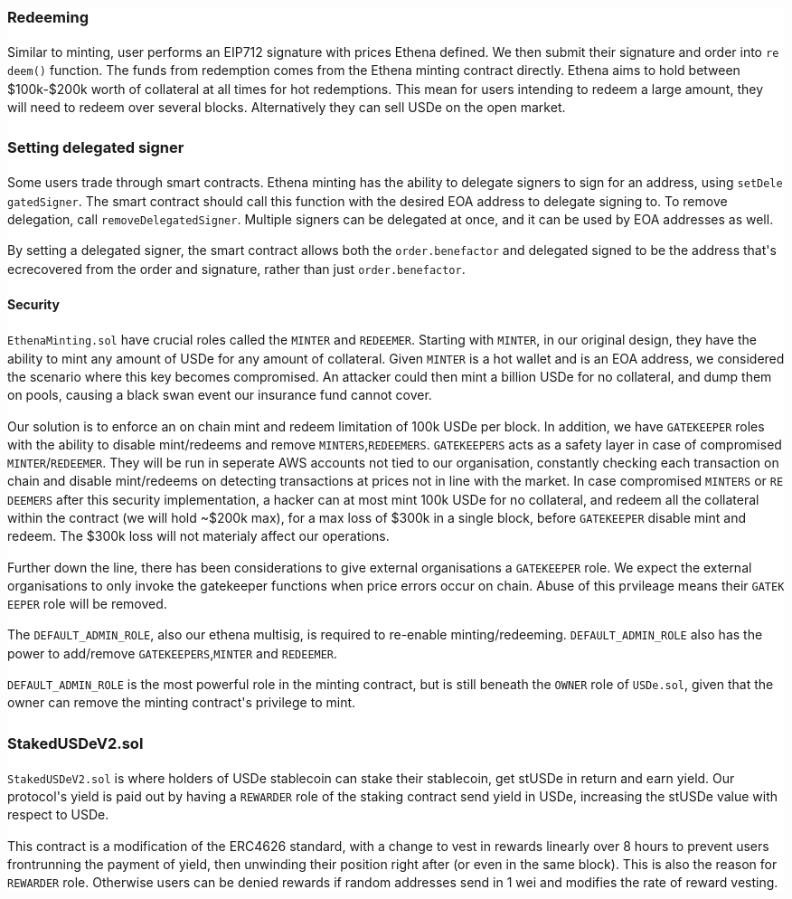 ### Redeeming

Similar to minting, user performs an EIP712 signature with prices Ethena defined. We then submit their signature and order into `redeem()` function. The funds from redemption comes from the Ethena minting contract directly. Ethena aims to hold between &#36;100k-&#36;200k worth of collateral at all times for hot redemptions. This mean for users intending to redeem a large amount, they will need to redeem over several blocks. Alternatively they can sell USDe on the open market.

### Setting delegated signer

Some users trade through smart contracts. Ethena minting has the ability to delegate signers to sign for an address, using `setDelegatedSigner`. The smart contract should call this function with the desired EOA address to delegate signing to. To remove delegation, call `removeDelegatedSigner`. Multiple signers can be delegated at once, and it can be used by EOA addresses as well.

By setting a delegated signer, the smart contract allows both the `order.benefactor` and delegated signed to be the address that's ecrecovered from the order and signature, rather than just `order.benefactor`.

#### Security

`EthenaMinting.sol` have crucial roles called the `MINTER` and `REDEEMER`. Starting with `MINTER`, in our original design, they have the ability to mint any amount of USDe for any amount of collateral. Given `MINTER` is a hot wallet and is an EOA address, we considered the scenario where this key becomes compromised. An attacker could then mint a billion USDe for no collateral, and dump them on pools, causing a black swan event our insurance fund cannot cover.

Our solution is to enforce an on chain mint and redeem limitation of 100k USDe per block. In addition, we have `GATEKEEPER` roles with the ability to disable mint/redeems and remove `MINTERS`,`REDEEMERS`. `GATEKEEPERS` acts as a safety layer in case of compromised `MINTER`/`REDEEMER`. They will be run in seperate AWS accounts not tied to our organisation, constantly checking each transaction on chain and disable mint/redeems on detecting transactions at prices not in line with the market. In case compromised `MINTERS` or `REDEEMERS` after this security implementation, a hacker can at most mint 100k USDe for no collateral, and redeem all the collateral within the contract (we will hold ~$200k max), for a max loss of $300k in a single block, before `GATEKEEPER` disable mint and redeem. The $300k loss will not materialy affect our operations.

Further down the line, there has been considerations to give external organisations a `GATEKEEPER` role. We expect the external organisations to only invoke the gatekeeper functions when price errors occur on chain. Abuse of this prvileage means their `GATEKEEPER` role will be removed.

The `DEFAULT_ADMIN_ROLE`, also our ethena multisig, is required to re-enable minting/redeeming. `DEFAULT_ADMIN_ROLE` also has the power to add/remove `GATEKEEPERS`,`MINTER` and `REDEEMER`.

`DEFAULT_ADMIN_ROLE` is the most powerful role in the minting contract, but is still beneath the `OWNER` role of `USDe.sol`, given that the owner can remove the minting contract's privilege to mint.

### StakedUSDeV2.sol

`StakedUSDeV2.sol` is where holders of USDe stablecoin can stake their stablecoin, get stUSDe in return and earn yield. Our protocol's yield is paid out by having a `REWARDER` role of the staking contract send yield in USDe, increasing the stUSDe value with respect to USDe.

This contract is a modification of the ERC4626 standard, with a change to vest in rewards linearly over 8 hours to prevent users frontrunning the payment of yield, then unwinding their position right after (or even in the same block). This is also the reason for `REWARDER` role. Otherwise users can be denied rewards if random addresses send in 1 wei and modifies the rate of reward vesting.
